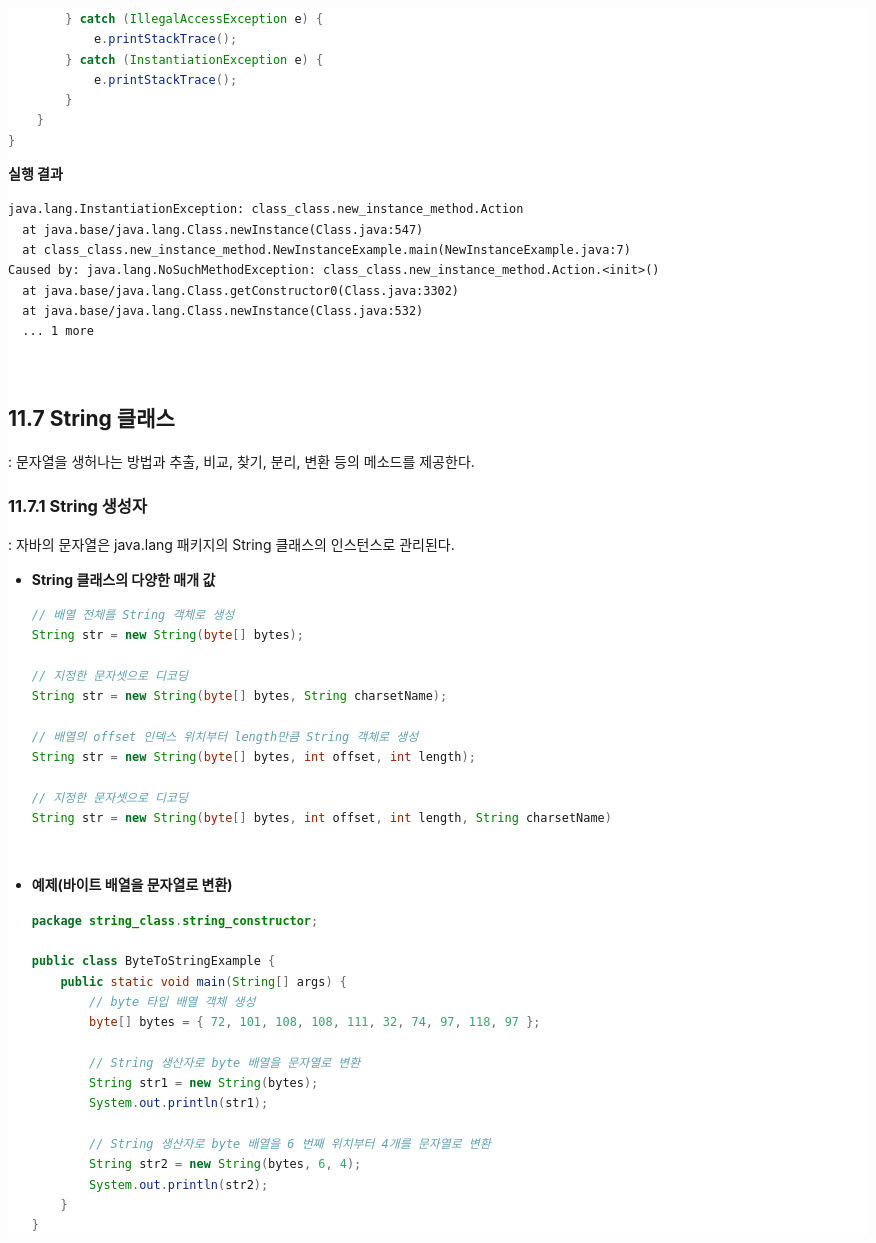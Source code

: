   ```java
          } catch (IllegalAccessException e) {
              e.printStackTrace();
          } catch (InstantiationException e) {
              e.printStackTrace();
          }
      }
  }
  ```

  **실행 결과**

  ```
  java.lang.InstantiationException: class_class.new_instance_method.Action
  	at java.base/java.lang.Class.newInstance(Class.java:547)
  	at class_class.new_instance_method.NewInstanceExample.main(NewInstanceExample.java:7)
  Caused by: java.lang.NoSuchMethodException: class_class.new_instance_method.Action.<init>()
  	at java.base/java.lang.Class.getConstructor0(Class.java:3302)
  	at java.base/java.lang.Class.newInstance(Class.java:532)
  	... 1 more
  ```

  <br>

## 11.7 String 클래스

: 문자열을 생허나는 방법과 추출, 비교, 찾기, 분리, 변환 등의 메소드를 제공한다.

### 11.7.1 String 생성자

: 자바의 문자열은 java.lang 패키지의 String 클래스의 인스턴스로 관리된다.

* **String 클래스의 다양한 매개 값**

  ```java
  // 배열 전체를 String 객체로 생성
  String str = new String(byte[] bytes);
  
  // 지정한 문자셋으로 디코딩
  String str = new String(byte[] bytes, String charsetName);
  
  // 배열의 offset 인덱스 위치부터 length만큼 String 객체로 생성
  String str = new String(byte[] bytes, int offset, int length);
  
  // 지정한 문자셋으로 디코딩
  String str = new String(byte[] bytes, int offset, int length, String charsetName)
  ```

  <br>

* **예제(바이트 배열을 문자열로 변환)**

  ```java
  package string_class.string_constructor;
  
  public class ByteToStringExample {
      public static void main(String[] args) {
          // byte 타입 배열 객체 생성 
          byte[] bytes = { 72, 101, 108, 108, 111, 32, 74, 97, 118, 97 };
  
          // String 생산자로 byte 배열을 문자열로 변환
          String str1 = new String(bytes);
          System.out.println(str1);
  
          // String 생산자로 byte 배열을 6 번째 위치부터 4개를 문자열로 변환
          String str2 = new String(bytes, 6, 4);
          System.out.println(str2);
      }
  }
  ```